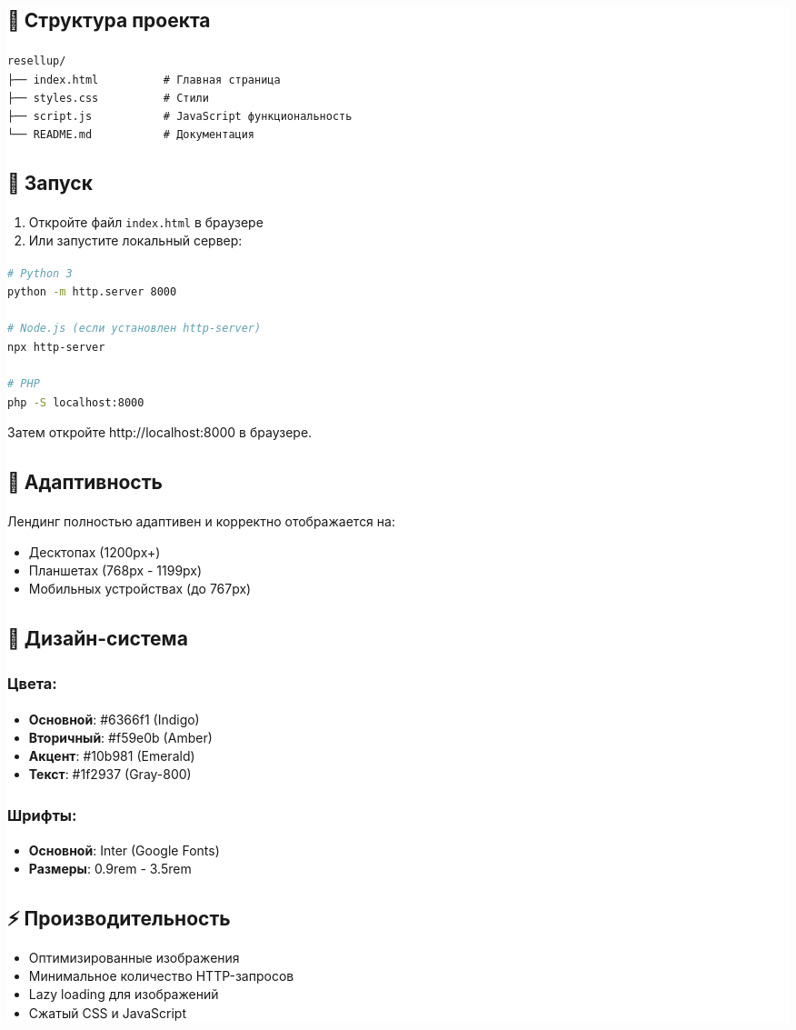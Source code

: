 ## 📁 Структура проекта

```
resellup/
├── index.html          # Главная страница
├── styles.css          # Стили
├── script.js           # JavaScript функциональность
└── README.md           # Документация
```

## 🚀 Запуск

1. Откройте файл `index.html` в браузере
2. Или запустите локальный сервер:

```bash
# Python 3
python -m http.server 8000

# Node.js (если установлен http-server)
npx http-server

# PHP
php -S localhost:8000
```

Затем откройте http://localhost:8000 в браузере.

## 📱 Адаптивность

Лендинг полностью адаптивен и корректно отображается на:
- Десктопах (1200px+)
- Планшетах (768px - 1199px)
- Мобильных устройствах (до 767px)

## 🎨 Дизайн-система

### Цвета:
- **Основной**: #6366f1 (Indigo)
- **Вторичный**: #f59e0b (Amber)
- **Акцент**: #10b981 (Emerald)
- **Текст**: #1f2937 (Gray-800)

### Шрифты:
- **Основной**: Inter (Google Fonts)
- **Размеры**: 0.9rem - 3.5rem

## ⚡ Производительность

- Оптимизированные изображения
- Минимальное количество HTTP-запросов
- Lazy loading для изображений
- Сжатый CSS и JavaScript
